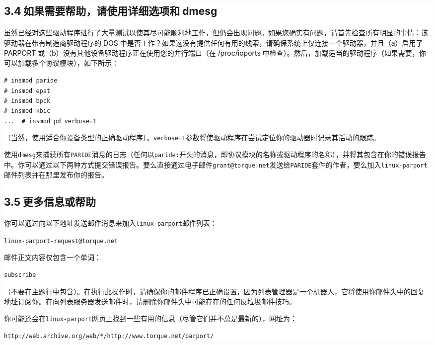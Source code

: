 ## 3.4 如果需要帮助，请使用详细选项和 dmesg

虽然已经对这些驱动程序进行了大量测试以使其尽可能顺利地工作，但仍会出现问题。如果您确实有问题，请首先检查所有明显的事情：该驱动器在带有制造商驱动程序的 DOS 中是否工作？如果这没有提供任何有用的线索，请确保系统上仅连接一个驱动器，并且（a）启用了 PARPORT 或（b）没有其他设备驱动程序正在使用您的并行端口（在 /proc/ioports 中检查）。然后，加载适当的驱动程序（如果需要，你可以加载多个协议模块），如下所示：

```
# insmod paride
# insmod epat
# insmod bpck
# insmod kbic
...  # insmod pd verbose=1
```

（当然，使用适合你设备类型的正确驱动程序）。`verbose=1`参数将使驱动程序在尝试定位你的驱动器时记录其活动的跟踪。

使用`dmesg`来捕获所有`PARIDE`消息的日志（任何以`paride:`开头的消息，即协议模块的名称或驱动程序的名称），并将其包含在你的错误报告中。你可以通过以下两种方式提交错误报告。要么直接通过电子邮件`grant@torque.net`发送给`PARIDE`套件的作者，要么加入`linux-parport`邮件列表并在那里发布你的报告。

## 3.5 更多信息或帮助

你可以通过向以下地址发送邮件消息来加入`linux-parport`邮件列表：

`linux-parport-request@torque.net`

邮件正文内容仅包含一个单词：

`subscribe`

（不要在主题行中包含）。在执行此操作时，请确保你的邮件程序已正确设置，因为列表管理器是一个机器人，它将使用你邮件头中的回复地址订阅你。在向列表服务器发送邮件时，请删除你邮件头中可能存在的任何反垃圾邮件技巧。

你可能还会在`linux-parport`网页上找到一些有用的信息（尽管它们并不总是最新的），网址为：

`http://web.archive.org/web/*/http://www.torque.net/parport/`